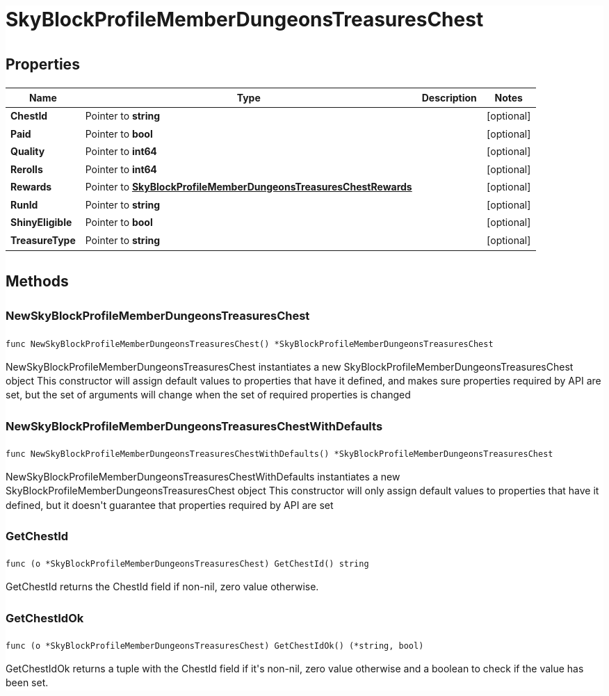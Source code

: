 # SkyBlockProfileMemberDungeonsTreasuresChest

## Properties

Name | Type | Description | Notes
------------ | ------------- | ------------- | -------------
**ChestId** | Pointer to **string** |  | [optional] 
**Paid** | Pointer to **bool** |  | [optional] 
**Quality** | Pointer to **int64** |  | [optional] 
**Rerolls** | Pointer to **int64** |  | [optional] 
**Rewards** | Pointer to [**SkyBlockProfileMemberDungeonsTreasuresChestRewards**](SkyBlockProfileMemberDungeonsTreasuresChestRewards.md) |  | [optional] 
**RunId** | Pointer to **string** |  | [optional] 
**ShinyEligible** | Pointer to **bool** |  | [optional] 
**TreasureType** | Pointer to **string** |  | [optional] 

## Methods

### NewSkyBlockProfileMemberDungeonsTreasuresChest

`func NewSkyBlockProfileMemberDungeonsTreasuresChest() *SkyBlockProfileMemberDungeonsTreasuresChest`

NewSkyBlockProfileMemberDungeonsTreasuresChest instantiates a new SkyBlockProfileMemberDungeonsTreasuresChest object
This constructor will assign default values to properties that have it defined,
and makes sure properties required by API are set, but the set of arguments
will change when the set of required properties is changed

### NewSkyBlockProfileMemberDungeonsTreasuresChestWithDefaults

`func NewSkyBlockProfileMemberDungeonsTreasuresChestWithDefaults() *SkyBlockProfileMemberDungeonsTreasuresChest`

NewSkyBlockProfileMemberDungeonsTreasuresChestWithDefaults instantiates a new SkyBlockProfileMemberDungeonsTreasuresChest object
This constructor will only assign default values to properties that have it defined,
but it doesn't guarantee that properties required by API are set

### GetChestId

`func (o *SkyBlockProfileMemberDungeonsTreasuresChest) GetChestId() string`

GetChestId returns the ChestId field if non-nil, zero value otherwise.

### GetChestIdOk

`func (o *SkyBlockProfileMemberDungeonsTreasuresChest) GetChestIdOk() (*string, bool)`

GetChestIdOk returns a tuple with the ChestId field if it's non-nil, zero value otherwise
and a boolean to check if the value has been set.

